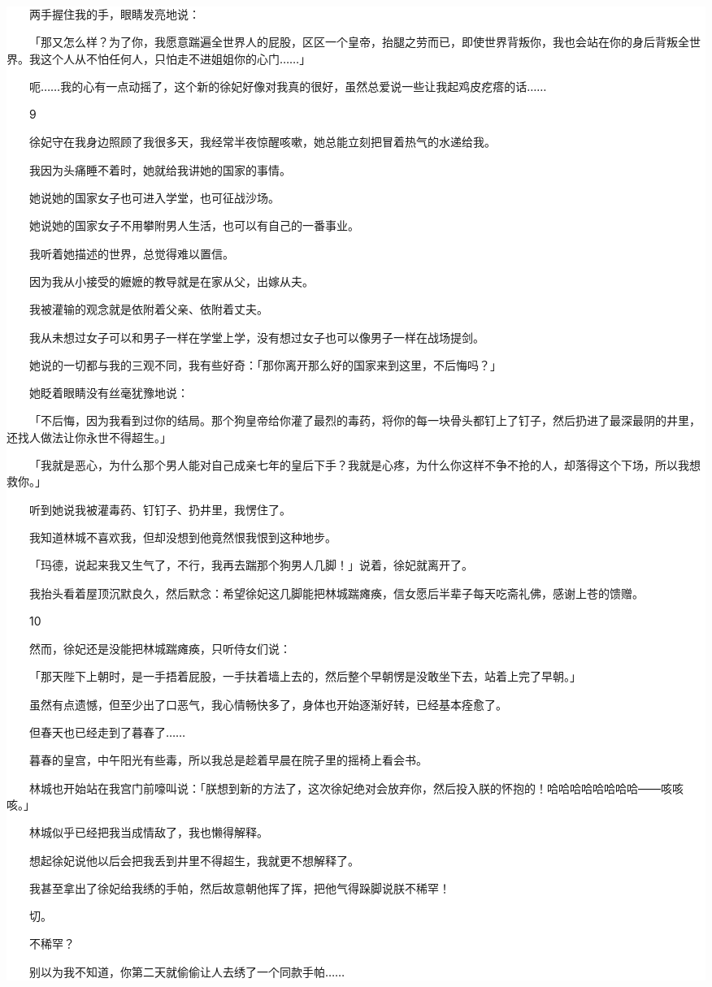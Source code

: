 &emsp;&emsp;两手握住我的手，眼睛发亮地说：  
  
&emsp;&emsp;「那又怎么样？为了你，我愿意踹遍全世界人的屁股，区区一个皇帝，抬腿之劳而已，即使世界背叛你，我也会站在你的身后背叛全世界。我这个人从不怕任何人，只怕走不进姐姐你的心门……」  
  
&emsp;&emsp;呃……我的心有一点动摇了，这个新的徐妃好像对我真的很好，虽然总爱说一些让我起鸡皮疙瘩的话……  
  
&emsp;&emsp;9  
  
&emsp;&emsp;徐妃守在我身边照顾了我很多天，我经常半夜惊醒咳嗽，她总能立刻把冒着热气的水递给我。  
  
&emsp;&emsp;我因为头痛睡不着时，她就给我讲她的国家的事情。  
  
&emsp;&emsp;她说她的国家女子也可进入学堂，也可征战沙场。  
  
&emsp;&emsp;她说她的国家女子不用攀附男人生活，也可以有自己的一番事业。  
  
&emsp;&emsp;我听着她描述的世界，总觉得难以置信。  
  
&emsp;&emsp;因为我从小接受的嬷嬷的教导就是在家从父，出嫁从夫。  
  
&emsp;&emsp;我被灌输的观念就是依附着父亲、依附着丈夫。  
  
&emsp;&emsp;我从未想过女子可以和男子一样在学堂上学，没有想过女子也可以像男子一样在战场提剑。  
  
&emsp;&emsp;她说的一切都与我的三观不同，我有些好奇：「那你离开那么好的国家来到这里，不后悔吗？」  
  
&emsp;&emsp;她眨着眼睛没有丝毫犹豫地说：  
  
&emsp;&emsp;「不后悔，因为我看到过你的结局。那个狗皇帝给你灌了最烈的毒药，将你的每一块骨头都钉上了钉子，然后扔进了最深最阴的井里，还找人做法让你永世不得超生。」  
  
&emsp;&emsp;「我就是恶心，为什么那个男人能对自己成亲七年的皇后下手？我就是心疼，为什么你这样不争不抢的人，却落得这个下场，所以我想救你。」  
  
&emsp;&emsp;听到她说我被灌毒药、钉钉子、扔井里，我愣住了。  
  
&emsp;&emsp;我知道林城不喜欢我，但却没想到他竟然恨我恨到这种地步。  
  
&emsp;&emsp;「玛德，说起来我又生气了，不行，我再去踹那个狗男人几脚！」说着，徐妃就离开了。  
  
&emsp;&emsp;我抬头看着屋顶沉默良久，然后默念：希望徐妃这几脚能把林城踹瘫痪，信女愿后半辈子每天吃斋礼佛，感谢上苍的馈赠。  
  
&emsp;&emsp;10  
  
&emsp;&emsp;然而，徐妃还是没能把林城踹瘫痪，只听侍女们说：  
  
&emsp;&emsp;「那天陛下上朝时，是一手捂着屁股，一手扶着墙上去的，然后整个早朝愣是没敢坐下去，站着上完了早朝。」  
  
&emsp;&emsp;虽然有点遗憾，但至少出了口恶气，我心情畅快多了，身体也开始逐渐好转，已经基本痊愈了。  
  
&emsp;&emsp;但春天也已经走到了暮春了……  
  
&emsp;&emsp;暮春的皇宫，中午阳光有些毒，所以我总是趁着早晨在院子里的摇椅上看会书。  
  
&emsp;&emsp;林城也开始站在我宫门前嚎叫说：「朕想到新的方法了，这次徐妃绝对会放弃你，然后投入朕的怀抱的！哈哈哈哈哈哈哈哈——咳咳咳。」  
  
&emsp;&emsp;林城似乎已经把我当成情敌了，我也懒得解释。  
  
&emsp;&emsp;想起徐妃说他以后会把我丢到井里不得超生，我就更不想解释了。  
  
&emsp;&emsp;我甚至拿出了徐妃给我绣的手帕，然后故意朝他挥了挥，把他气得跺脚说朕不稀罕！  
  
&emsp;&emsp;切。  
  
&emsp;&emsp;不稀罕？  
  
&emsp;&emsp;别以为我不知道，你第二天就偷偷让人去绣了一个同款手帕……  
  